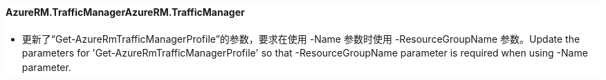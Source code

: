 #### <a name="azurermtrafficmanager"></a><span data-ttu-id="561b5-359">AzureRM.TrafficManager</span><span class="sxs-lookup"><span data-stu-id="561b5-359">AzureRM.TrafficManager</span></span>
* <span data-ttu-id="561b5-360">更新了“Get-AzureRmTrafficManagerProfile”的参数，要求在使用 -Name 参数时使用 -ResourceGroupName 参数。</span><span class="sxs-lookup"><span data-stu-id="561b5-360">Update the parameters for 'Get-AzureRmTrafficManagerProfile' so that -ResourceGroupName parameter is required when using -Name parameter.</span></span>